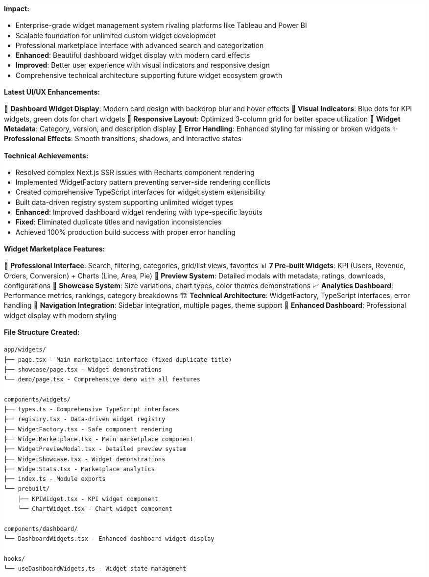**Impact:**

-   Enterprise-grade widget management system rivaling platforms like Tableau and Power BI
-   Scalable foundation for unlimited custom widget development
-   Professional marketplace interface with advanced search and categorization
-   **Enhanced**: Beautiful dashboard widget display with modern card effects
-   **Improved**: Better user experience with visual indicators and responsive design
-   Comprehensive technical architecture supporting future widget ecosystem growth

**Latest UI/UX Enhancements:**

🎨 **Dashboard Widget Display**: Modern card design with backdrop blur and hover effects
🔵 **Visual Indicators**: Blue dots for KPI widgets, green dots for chart widgets
📐 **Responsive Layout**: Optimized 3-column grid for better space utilization
📝 **Widget Metadata**: Category, version, and description display
🔧 **Error Handling**: Enhanced styling for missing or broken widgets
✨ **Professional Effects**: Smooth transitions, shadows, and interactive states

**Technical Achievements:**

-   Resolved complex Next.js SSR issues with Recharts component rendering
-   Implemented WidgetFactory pattern preventing server-side rendering conflicts
-   Created comprehensive TypeScript interfaces for widget system extensibility
-   Built data-driven registry system supporting unlimited widget types
-   **Enhanced**: Improved dashboard widget rendering with type-specific layouts
-   **Fixed**: Eliminated duplicate titles and navigation inconsistencies
-   Achieved 100% production build success with proper error handling

**Widget Marketplace Features:**

🎯 **Professional Interface**: Search, filtering, categories, grid/list views, favorites
📊 **7 Pre-built Widgets**: KPI (Users, Revenue, Orders, Conversion) + Charts (Line, Area, Pie)
👀 **Preview System**: Detailed modals with metadata, ratings, downloads, configurations
🎨 **Showcase System**: Size variations, chart types, color themes demonstrations
📈 **Analytics Dashboard**: Performance metrics, rankings, category breakdowns
🏗️ **Technical Architecture**: WidgetFactory, TypeScript interfaces, error handling
🧭 **Navigation Integration**: Sidebar integration, multiple pages, theme support
💎 **Enhanced Dashboard**: Professional widget display with modern styling

**File Structure Created:**

```
app/widgets/
├── page.tsx - Main marketplace interface (fixed duplicate title)
├── showcase/page.tsx - Widget demonstrations
└── demo/page.tsx - Comprehensive demo with all features

components/widgets/
├── types.ts - Comprehensive TypeScript interfaces
├── registry.tsx - Data-driven widget registry
├── WidgetFactory.tsx - Safe component rendering
├── WidgetMarketplace.tsx - Main marketplace component
├── WidgetPreviewModal.tsx - Detailed preview system
├── WidgetShowcase.tsx - Widget demonstrations
├── WidgetStats.tsx - Marketplace analytics
├── index.ts - Module exports
└── prebuilt/
    ├── KPIWidget.tsx - KPI widget component
    └── ChartWidget.tsx - Chart widget component

components/dashboard/
└── DashboardWidgets.tsx - Enhanced dashboard widget display

hooks/
└── useDashboardWidgets.ts - Widget state management
```
